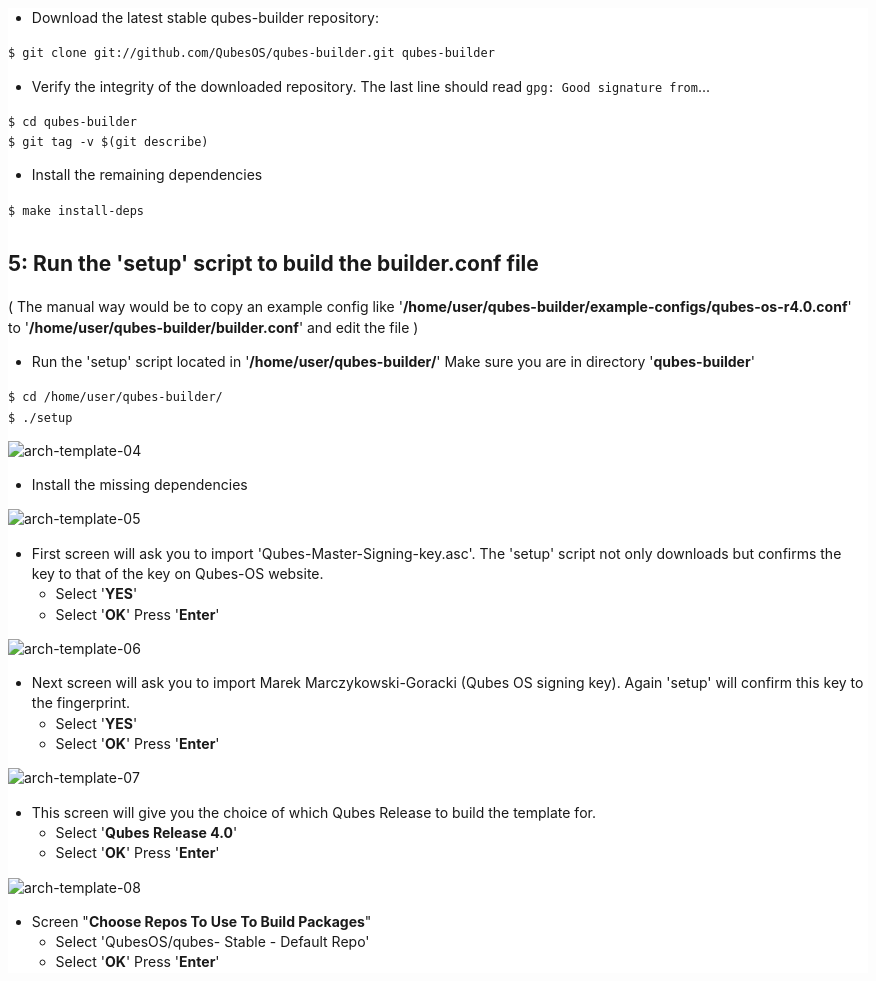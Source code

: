 * Download the latest stable qubes-builder repository:
```shell_session
$ git clone git://github.com/QubesOS/qubes-builder.git qubes-builder
```
* Verify the integrity of the downloaded repository. The last line should read `gpg: Good signature from`...
```shell_session
$ cd qubes-builder
$ git tag -v $(git describe)
```
* Install the remaining dependencies
```shell_session
$ make install-deps
```

5:   Run the 'setup' script to build the builder.conf file
-------------------------------------------------------------

( The manual way would be to copy an example config like '**/home/user/qubes-builder/example-configs/qubes-os-r4.0.conf**' to '**/home/user/qubes-builder/builder.conf**' and edit the file ) 
*   Run the 'setup' script located in '**/home/user/qubes-builder/**' Make sure you are in directory '**qubes-builder**'
```shell_session
$ cd /home/user/qubes-builder/
$ ./setup
```
![arch-template-04](/attachment/wiki/ArchlinuxTemplate/arch-template-04.png)

* Install the missing dependencies

![arch-template-05](/attachment/wiki/ArchlinuxTemplate/arch-template-05.png)

*   First screen will ask you to import 'Qubes-Master-Signing-key.asc'.  The 'setup' script not only downloads but confirms the key to that of the key on Qubes-OS website.
    *   Select '**YES**'
    *   Select '**OK**' Press '**Enter**'
    
![arch-template-06](/attachment/wiki/ArchlinuxTemplate/arch-template-06.png)

*   Next screen will ask you to import Marek Marczykowski-Goracki (Qubes OS signing key).  Again 'setup' will confirm this key to the fingerprint.
    *   Select '**YES**'
    *   Select '**OK**' Press '**Enter**'
    
![arch-template-07](/attachment/wiki/ArchlinuxTemplate/arch-template-07.png)

*   This screen will give you the choice of which Qubes Release to build the template for.
    *   Select '**Qubes Release 4.0**'
    *   Select '**OK**' Press '**Enter**'
    
![arch-template-08](/attachment/wiki/ArchlinuxTemplate/arch-template-08.png)

*   Screen "**Choose Repos To Use To Build Packages**"
    *   Select 'QubesOS/qubes- Stable - Default Repo'
    *   Select '**OK**' Press '**Enter**'
    